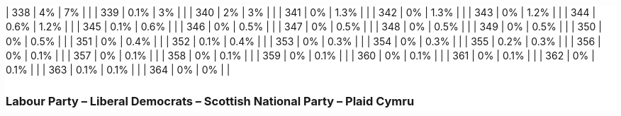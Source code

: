 | 338 | 4% | 7% |  |
| 339 | 0.1% | 3% |  |
| 340 | 2% | 3% |  |
| 341 | 0% | 1.3% |  |
| 342 | 0% | 1.3% |  |
| 343 | 0% | 1.2% |  |
| 344 | 0.6% | 1.2% |  |
| 345 | 0.1% | 0.6% |  |
| 346 | 0% | 0.5% |  |
| 347 | 0% | 0.5% |  |
| 348 | 0% | 0.5% |  |
| 349 | 0% | 0.5% |  |
| 350 | 0% | 0.5% |  |
| 351 | 0% | 0.4% |  |
| 352 | 0.1% | 0.4% |  |
| 353 | 0% | 0.3% |  |
| 354 | 0% | 0.3% |  |
| 355 | 0.2% | 0.3% |  |
| 356 | 0% | 0.1% |  |
| 357 | 0% | 0.1% |  |
| 358 | 0% | 0.1% |  |
| 359 | 0% | 0.1% |  |
| 360 | 0% | 0.1% |  |
| 361 | 0% | 0.1% |  |
| 362 | 0% | 0.1% |  |
| 363 | 0.1% | 0.1% |  |
| 364 | 0% | 0% |  |

### Labour Party – Liberal Democrats – Scottish National Party – Plaid Cymru
